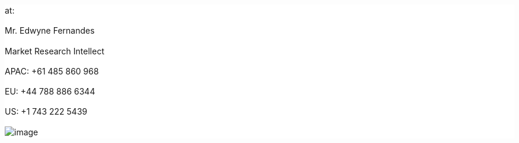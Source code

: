 at:</strong></p><p>Mr. Edwyne Fernandes</p><p>Market Research Intellect</p><p>APAC: +61 485 860 968</p><p>EU: +44 788 886 6344</p><p>US: +1 743 222 5439</p>
![image](https://github.com/user-attachments/assets/70f586a1-d272-47d1-883f-2f7951efd214)
